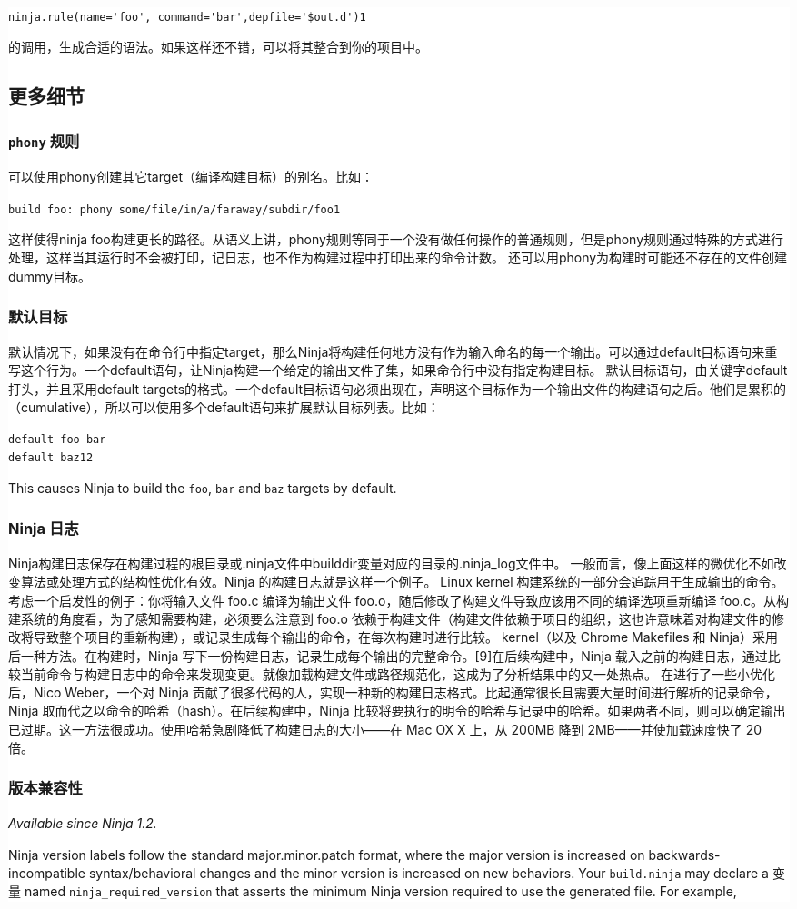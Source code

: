 ```
ninja.rule(name='foo', command='bar',depfile='$out.d')1
```

的调用，生成合适的语法。如果这样还不错，可以将其整合到你的项目中。

## 更多细节

### `phony` 规则

可以使用phony创建其它target（编译构建目标）的别名。比如：

```
build foo: phony some/file/in/a/faraway/subdir/foo1
```

这样使得ninja foo构建更长的路径。从语义上讲，phony规则等同于一个没有做任何操作的普通规则，但是phony规则通过特殊的方式进行处理，这样当其运行时不会被打印，记日志，也不作为构建过程中打印出来的命令计数。
还可以用phony为构建时可能还不存在的文件创建dummy目标。

### 默认目标

默认情况下，如果没有在命令行中指定target，那么Ninja将构建任何地方没有作为输入命名的每一个输出。可以通过default目标语句来重写这个行为。一个default语句，让Ninja构建一个给定的输出文件子集，如果命令行中没有指定构建目标。
默认目标语句，由关键字default打头，并且采用default targets的格式。一个default目标语句必须出现在，声明这个目标作为一个输出文件的构建语句之后。他们是累积的（cumulative），所以可以使用多个default语句来扩展默认目标列表。比如：

```
default foo bar
default baz12
```

This causes Ninja to build the `foo`, `bar` and `baz` targets by
default.

### Ninja 日志

Ninja构建日志保存在构建过程的根目录或.ninja文件中builddir变量对应的目录的.ninja_log文件中。
一般而言，像上面这样的微优化不如改变算法或处理方式的结构性优化有效。Ninja 的构建日志就是这样一个例子。
Linux kernel 构建系统的一部分会追踪用于生成输出的命令。考虑一个启发性的例子：你将输入文件 foo.c 编译为输出文件 foo.o，随后修改了构建文件导致应该用不同的编译选项重新编译 foo.c。从构建系统的角度看，为了感知需要构建，必须要么注意到 foo.o 依赖于构建文件（构建文件依赖于项目的组织，这也许意味着对构建文件的修改将导致整个项目的重新构建），或记录生成每个输出的命令，在每次构建时进行比较。
kernel（以及 Chrome Makefiles 和 Ninja）采用后一种方法。在构建时，Ninja 写下一份构建日志，记录生成每个输出的完整命令。[9]在后续构建中，Ninja 载入之前的构建日志，通过比较当前命令与构建日志中的命令来发现变更。就像加载构建文件或路径规范化，这成为了分析结果中的又一处热点。
在进行了一些小优化后，Nico Weber，一个对 Ninja 贡献了很多代码的人，实现一种新的构建日志格式。比起通常很长且需要大量时间进行解析的记录命令，Ninja 取而代之以命令的哈希（hash）。在后续构建中，Ninja 比较将要执行的明令的哈希与记录中的哈希。如果两者不同，则可以确定输出已过期。这一方法很成功。使用哈希急剧降低了构建日志的大小——在 Mac OX X 上，从 200MB 降到 2MB——并使加载速度快了 20 倍。

### 版本兼容性

*Available since Ninja 1.2.*

Ninja version labels follow the standard major.minor.patch format,
where the major version is increased on backwards-incompatible
syntax/behavioral changes and the minor version is increased on new
behaviors. Your `build.ninja` may declare a 变量 named
`ninja_required_version` that asserts the minimum Ninja version
required to use the generated file. For example,
